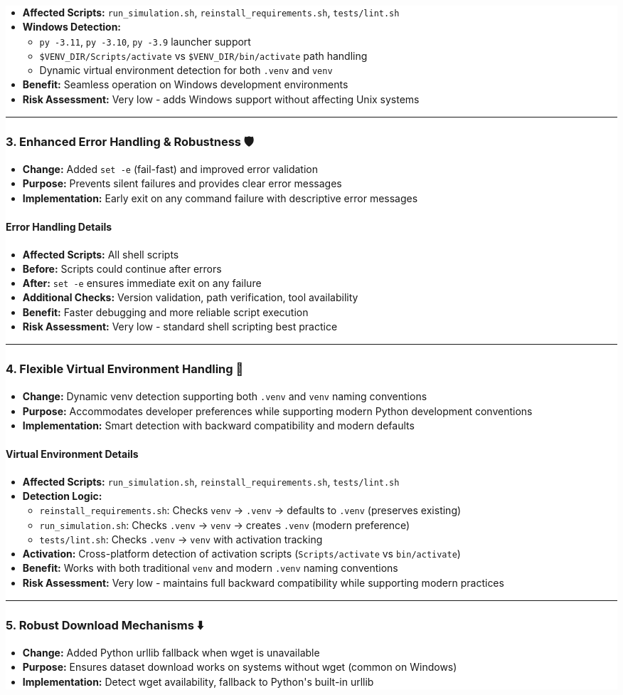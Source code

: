 - **Affected Scripts:** `run_simulation.sh`, `reinstall_requirements.sh`, `tests/lint.sh`
- **Windows Detection:**
  - `py -3.11`, `py -3.10`, `py -3.9` launcher support
  - `$VENV_DIR/Scripts/activate` vs `$VENV_DIR/bin/activate` path handling
  - Dynamic virtual environment detection for both `.venv` and `venv`
- **Benefit:** Seamless operation on Windows development environments
- **Risk Assessment:** Very low - adds Windows support without affecting Unix systems

---

### 3. Enhanced Error Handling & Robustness 🛡️

- **Change:** Added `set -e` (fail-fast) and improved error validation
- **Purpose:** Prevents silent failures and provides clear error messages
- **Implementation:** Early exit on any command failure with descriptive error messages

#### Error Handling Details

- **Affected Scripts:** All shell scripts
- **Before:** Scripts could continue after errors
- **After:** `set -e` ensures immediate exit on any failure
- **Additional Checks:** Version validation, path verification, tool availability
- **Benefit:** Faster debugging and more reliable script execution
- **Risk Assessment:** Very low - standard shell scripting best practice

---

### 4. Flexible Virtual Environment Handling 📁

- **Change:** Dynamic venv detection supporting both `.venv` and `venv` naming conventions
- **Purpose:** Accommodates developer preferences while supporting modern Python development conventions
- **Implementation:** Smart detection with backward compatibility and modern defaults

#### Virtual Environment Details

- **Affected Scripts:** `run_simulation.sh`, `reinstall_requirements.sh`, `tests/lint.sh`
- **Detection Logic:**
  - `reinstall_requirements.sh`: Checks `venv` → `.venv` → defaults to `.venv` (preserves existing)
  - `run_simulation.sh`: Checks `.venv` → `venv` → creates `.venv` (modern preference)
  - `tests/lint.sh`: Checks `.venv` → `venv` with activation tracking
- **Activation:** Cross-platform detection of activation scripts (`Scripts/activate` vs `bin/activate`)
- **Benefit:** Works with both traditional `venv` and modern `.venv` naming conventions
- **Risk Assessment:** Very low - maintains full backward compatibility while supporting modern practices

---

### 5. Robust Download Mechanisms ⬇️

- **Change:** Added Python urllib fallback when wget is unavailable
- **Purpose:** Ensures dataset download works on systems without wget (common on Windows)
- **Implementation:** Detect wget availability, fallback to Python's built-in urllib
